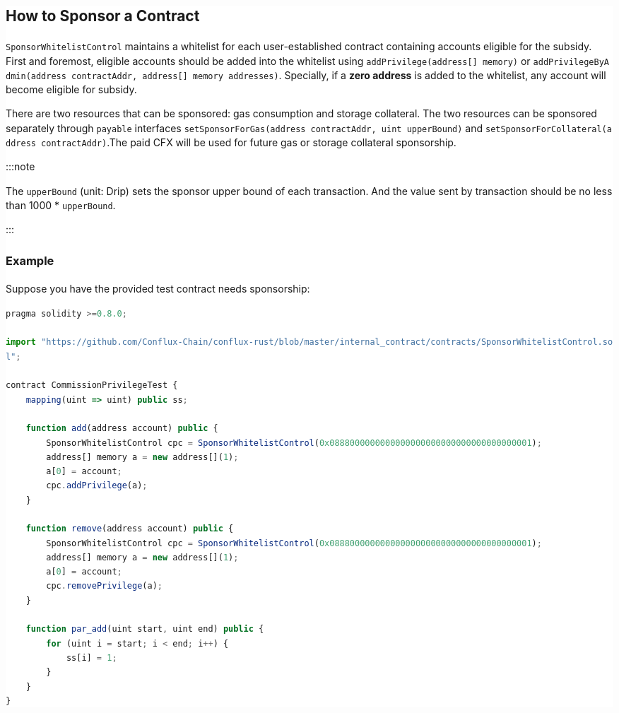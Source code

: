 ## How to Sponsor a Contract

`SponsorWhitelistControl` maintains a whitelist for each user-established contract containing accounts eligible for the subsidy. First and foremost, eligible accounts should be added into the whitelist using `addPrivilege(address[] memory)` or `addPrivilegeByAdmin(address contractAddr, address[] memory addresses)`. Specially, if a **zero address** is added to the whitelist, any account will become eligible for subsidy.

There are two resources that can be sponsored: gas consumption and storage collateral. The two resources can be sponsored separately through `payable` interfaces `setSponsorForGas(address contractAddr, uint upperBound)` and `setSponsorForCollateral(address contractAddr)`.The paid CFX will be used for future gas or storage collateral sponsorship.

:::note

The `upperBound` (unit: Drip) sets the sponsor upper bound of each transaction. And the value sent by transaction should be no less than 1000 * `upperBound`.

:::

### Example

Suppose you have the provided test contract needs sponsorship:

```js
pragma solidity >=0.8.0;

import "https://github.com/Conflux-Chain/conflux-rust/blob/master/internal_contract/contracts/SponsorWhitelistControl.sol";

contract CommissionPrivilegeTest {
    mapping(uint => uint) public ss;

    function add(address account) public {
        SponsorWhitelistControl cpc = SponsorWhitelistControl(0x0888000000000000000000000000000000000001);
        address[] memory a = new address[](1);
        a[0] = account;
        cpc.addPrivilege(a);
    }

    function remove(address account) public {
        SponsorWhitelistControl cpc = SponsorWhitelistControl(0x0888000000000000000000000000000000000001);
        address[] memory a = new address[](1);
        a[0] = account;
        cpc.removePrivilege(a);
    }

    function par_add(uint start, uint end) public {
        for (uint i = start; i < end; i++) {
            ss[i] = 1;
        }
    }
}
```
